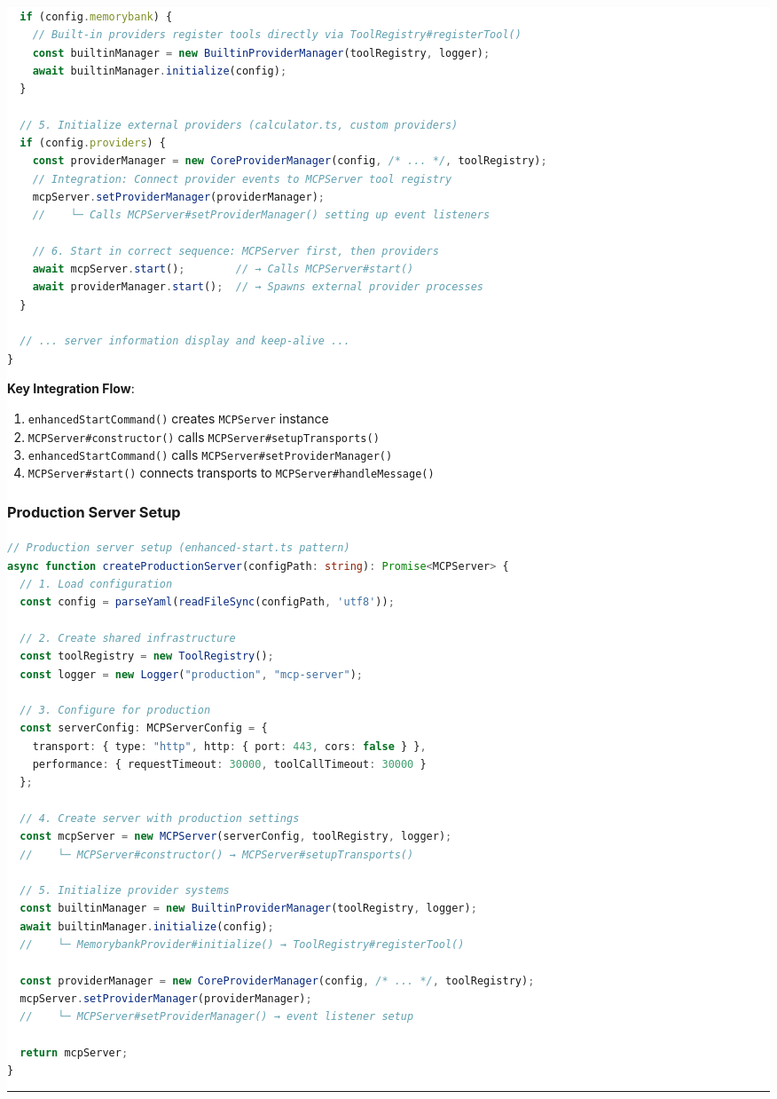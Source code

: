 ```typescript
  if (config.memorybank) {
    // Built-in providers register tools directly via ToolRegistry#registerTool()
    const builtinManager = new BuiltinProviderManager(toolRegistry, logger);
    await builtinManager.initialize(config);
  }

  // 5. Initialize external providers (calculator.ts, custom providers)
  if (config.providers) {
    const providerManager = new CoreProviderManager(config, /* ... */, toolRegistry);
    // Integration: Connect provider events to MCPServer tool registry
    mcpServer.setProviderManager(providerManager);
    //    └─ Calls MCPServer#setProviderManager() setting up event listeners

    // 6. Start in correct sequence: MCPServer first, then providers
    await mcpServer.start();        // → Calls MCPServer#start()
    await providerManager.start();  // → Spawns external provider processes
  }

  // ... server information display and keep-alive ...
}
```

**Key Integration Flow**:

1. `enhancedStartCommand()` creates `MCPServer` instance
2. `MCPServer#constructor()` calls `MCPServer#setupTransports()`
3. `enhancedStartCommand()` calls `MCPServer#setProviderManager()`
4. `MCPServer#start()` connects transports to `MCPServer#handleMessage()`

### Production Server Setup

```typescript
// Production server setup (enhanced-start.ts pattern)
async function createProductionServer(configPath: string): Promise<MCPServer> {
  // 1. Load configuration
  const config = parseYaml(readFileSync(configPath, 'utf8'));

  // 2. Create shared infrastructure
  const toolRegistry = new ToolRegistry();
  const logger = new Logger("production", "mcp-server");

  // 3. Configure for production
  const serverConfig: MCPServerConfig = {
    transport: { type: "http", http: { port: 443, cors: false } },
    performance: { requestTimeout: 30000, toolCallTimeout: 30000 }
  };

  // 4. Create server with production settings
  const mcpServer = new MCPServer(serverConfig, toolRegistry, logger);
  //    └─ MCPServer#constructor() → MCPServer#setupTransports()

  // 5. Initialize provider systems
  const builtinManager = new BuiltinProviderManager(toolRegistry, logger);
  await builtinManager.initialize(config);
  //    └─ MemorybankProvider#initialize() → ToolRegistry#registerTool()

  const providerManager = new CoreProviderManager(config, /* ... */, toolRegistry);
  mcpServer.setProviderManager(providerManager);
  //    └─ MCPServer#setProviderManager() → event listener setup

  return mcpServer;
}
```

---
